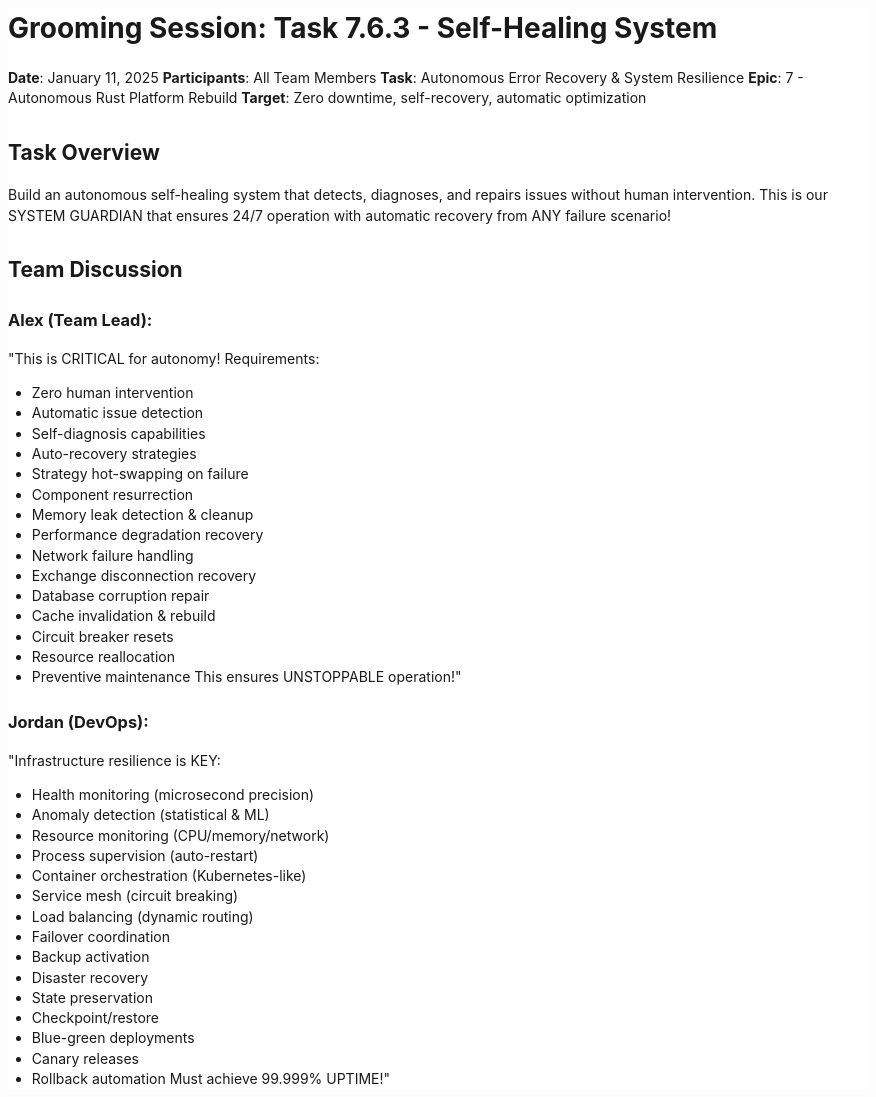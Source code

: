 # Grooming Session: Task 7.6.3 - Self-Healing System
**Date**: January 11, 2025
**Participants**: All Team Members
**Task**: Autonomous Error Recovery & System Resilience
**Epic**: 7 - Autonomous Rust Platform Rebuild
**Target**: Zero downtime, self-recovery, automatic optimization

## Task Overview
Build an autonomous self-healing system that detects, diagnoses, and repairs issues without human intervention. This is our SYSTEM GUARDIAN that ensures 24/7 operation with automatic recovery from ANY failure scenario!

## Team Discussion

### Alex (Team Lead):
"This is CRITICAL for autonomy! Requirements:
- Zero human intervention
- Automatic issue detection
- Self-diagnosis capabilities
- Auto-recovery strategies
- Strategy hot-swapping on failure
- Component resurrection
- Memory leak detection & cleanup
- Performance degradation recovery
- Network failure handling
- Exchange disconnection recovery
- Database corruption repair
- Cache invalidation & rebuild
- Circuit breaker resets
- Resource reallocation
- Preventive maintenance
This ensures UNSTOPPABLE operation!"

### Jordan (DevOps):
"Infrastructure resilience is KEY:
- Health monitoring (microsecond precision)
- Anomaly detection (statistical & ML)
- Resource monitoring (CPU/memory/network)
- Process supervision (auto-restart)
- Container orchestration (Kubernetes-like)
- Service mesh (circuit breaking)
- Load balancing (dynamic routing)
- Failover coordination
- Backup activation
- Disaster recovery
- State preservation
- Checkpoint/restore
- Blue-green deployments
- Canary releases
- Rollback automation
Must achieve 99.999% UPTIME!"
